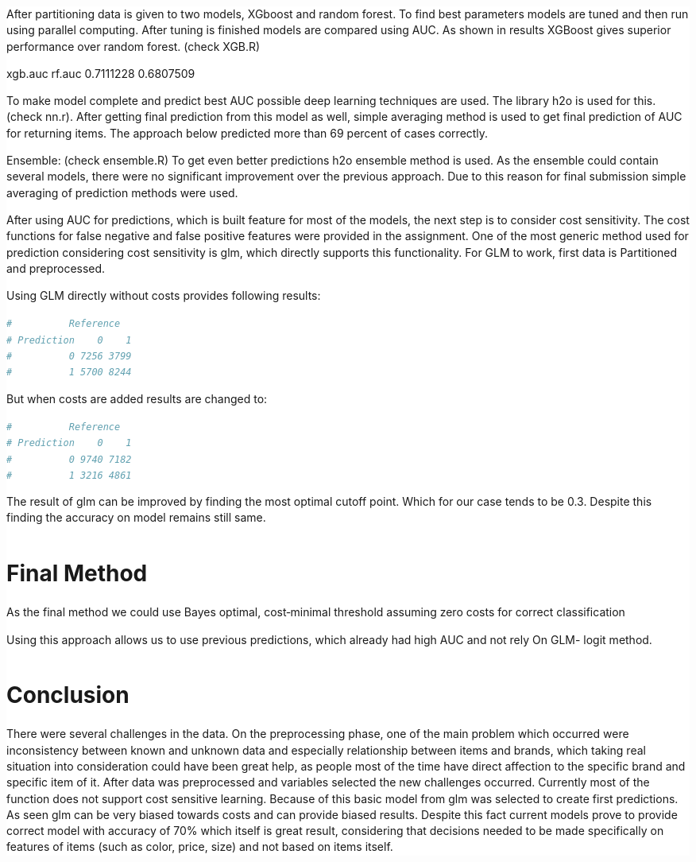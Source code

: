 ``` r
```

After partitioning data is given to two models, XGboost and random forest. To find best parameters models are tuned and then run using parallel computing. After tuning is finished models are compared using AUC. As shown in results XGBoost gives superior performance over random forest. (check XGB.R)

xgb.auc rf.auc 0.7111228 0.6807509

To make model complete and predict best AUC possible deep learning techniques are used. The library h2o is used for this. (check nn.r). After getting final prediction from this model as well, simple averaging method is used to get final prediction of AUC for returning items. The approach below predicted more than 69 percent of cases correctly.

Ensemble: (check ensemble.R) To get even better predictions h2o ensemble method is used. As the ensemble could contain several models, there were no significant improvement over the previous approach. Due to this reason for final submission simple averaging of prediction methods were used.

After using AUC for predictions, which is built feature for most of the models, the next step is to consider cost sensitivity. The cost functions for false negative and false positive features were provided in the assignment. One of the most generic method used for prediction considering cost sensitivity is glm, which directly supports this functionality. For GLM to work, first data is Partitioned and preprocessed.

Using GLM directly without costs provides following results:

``` r
#          Reference
# Prediction    0    1
#          0 7256 3799
#          1 5700 8244
```

But when costs are added results are changed to:

``` r
#          Reference
# Prediction    0    1
#          0 9740 7182
#          1 3216 4861
```

The result of glm can be improved by finding the most optimal cutoff point. Which for our case tends to be 0.3. Despite this finding the accuracy on model remains still same.

Final Method
============

As the final method we could use Bayes optimal, cost‐minimal threshold assuming zero costs for correct classification

Using this approach allows us to use previous predictions, which already had high AUC and not rely On GLM- logit method.

Conclusion
==========

There were several challenges in the data. On the preprocessing phase, one of the main problem which occurred were inconsistency between known and unknown data and especially relationship between items and brands, which taking real situation into consideration could have been great help, as people most of the time have direct affection to the specific brand and specific item of it. After data was preprocessed and variables selected the new challenges occurred. Currently most of the function does not support cost sensitive learning. Because of this basic model from glm was selected to create first predictions. As seen glm can be very biased towards costs and can provide biased results. Despite this fact current models prove to provide correct model with accuracy of 70% which itself is great result, considering that decisions needed to be made specifically on features of items (such as color, price, size) and not based on items itself.
